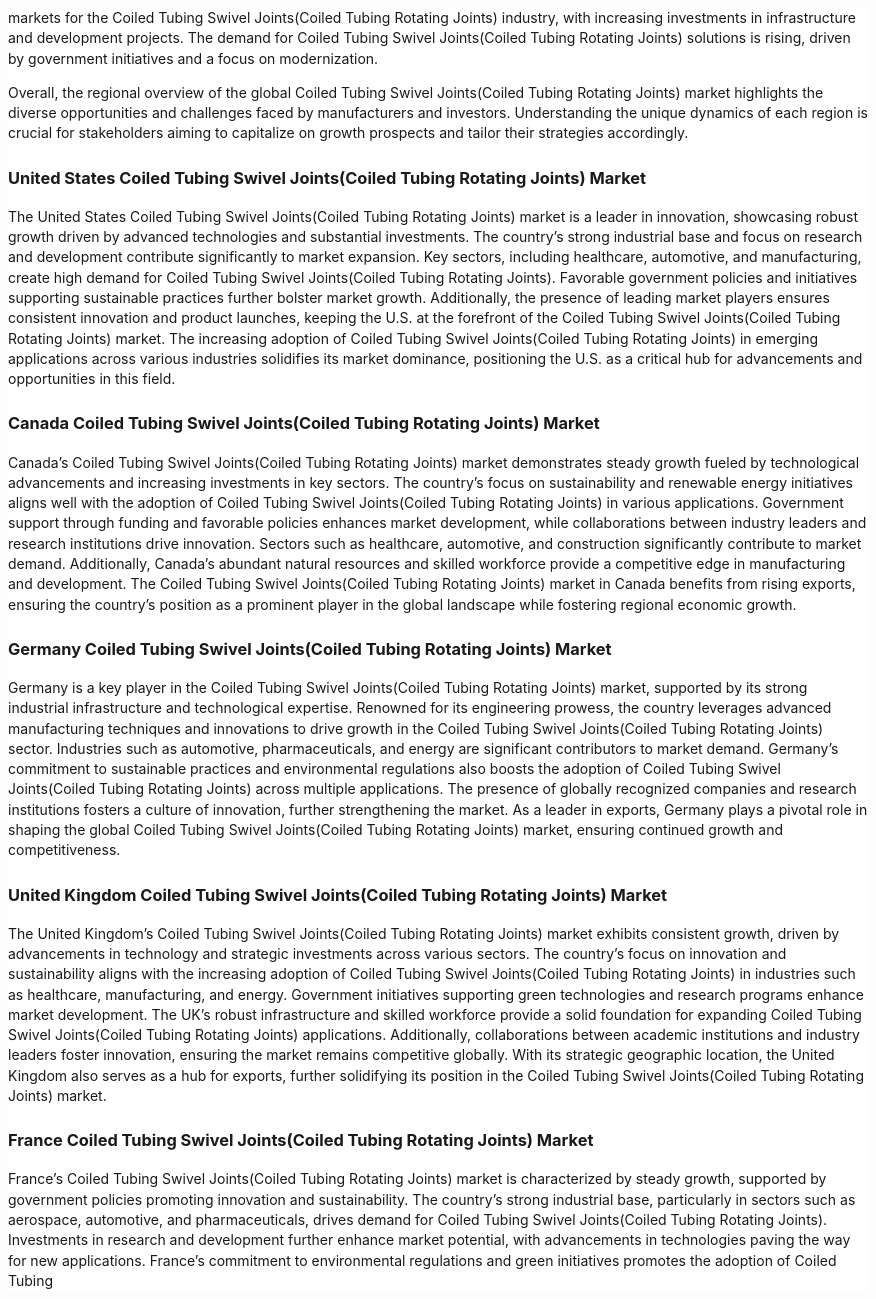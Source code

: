 markets for the Coiled Tubing Swivel Joints(Coiled Tubing Rotating Joints) industry, with increasing investments in infrastructure and development projects. The demand for Coiled Tubing Swivel Joints(Coiled Tubing Rotating Joints) solutions is rising, driven by government initiatives and a focus on modernization.</p><p>Overall, the regional overview of the global Coiled Tubing Swivel Joints(Coiled Tubing Rotating Joints) market highlights the diverse opportunities and challenges faced by manufacturers and investors. Understanding the unique dynamics of each region is crucial for stakeholders aiming to capitalize on growth prospects and tailor their strategies accordingly.</p><h3>United States Coiled Tubing Swivel Joints(Coiled Tubing Rotating Joints) Market</h3><p>The United States Coiled Tubing Swivel Joints(Coiled Tubing Rotating Joints) market is a leader in innovation, showcasing robust growth driven by advanced technologies and substantial investments. The country&rsquo;s strong industrial base and focus on research and development contribute significantly to market expansion. Key sectors, including healthcare, automotive, and manufacturing, create high demand for Coiled Tubing Swivel Joints(Coiled Tubing Rotating Joints). Favorable government policies and initiatives supporting sustainable practices further bolster market growth. Additionally, the presence of leading market players ensures consistent innovation and product launches, keeping the U.S. at the forefront of the Coiled Tubing Swivel Joints(Coiled Tubing Rotating Joints) market. The increasing adoption of Coiled Tubing Swivel Joints(Coiled Tubing Rotating Joints) in emerging applications across various industries solidifies its market dominance, positioning the U.S. as a critical hub for advancements and opportunities in this field.</p><h3>Canada Coiled Tubing Swivel Joints(Coiled Tubing Rotating Joints) Market</h3><p>Canada&rsquo;s Coiled Tubing Swivel Joints(Coiled Tubing Rotating Joints) market demonstrates steady growth fueled by technological advancements and increasing investments in key sectors. The country&rsquo;s focus on sustainability and renewable energy initiatives aligns well with the adoption of Coiled Tubing Swivel Joints(Coiled Tubing Rotating Joints) in various applications. Government support through funding and favorable policies enhances market development, while collaborations between industry leaders and research institutions drive innovation. Sectors such as healthcare, automotive, and construction significantly contribute to market demand. Additionally, Canada&rsquo;s abundant natural resources and skilled workforce provide a competitive edge in manufacturing and development. The Coiled Tubing Swivel Joints(Coiled Tubing Rotating Joints) market in Canada benefits from rising exports, ensuring the country&rsquo;s position as a prominent player in the global landscape while fostering regional economic growth.</p><h3>Germany Coiled Tubing Swivel Joints(Coiled Tubing Rotating Joints) Market</h3><p>Germany is a key player in the Coiled Tubing Swivel Joints(Coiled Tubing Rotating Joints) market, supported by its strong industrial infrastructure and technological expertise. Renowned for its engineering prowess, the country leverages advanced manufacturing techniques and innovations to drive growth in the Coiled Tubing Swivel Joints(Coiled Tubing Rotating Joints) sector. Industries such as automotive, pharmaceuticals, and energy are significant contributors to market demand. Germany&rsquo;s commitment to sustainable practices and environmental regulations also boosts the adoption of Coiled Tubing Swivel Joints(Coiled Tubing Rotating Joints) across multiple applications. The presence of globally recognized companies and research institutions fosters a culture of innovation, further strengthening the market. As a leader in exports, Germany plays a pivotal role in shaping the global Coiled Tubing Swivel Joints(Coiled Tubing Rotating Joints) market, ensuring continued growth and competitiveness.</p><h3>United Kingdom Coiled Tubing Swivel Joints(Coiled Tubing Rotating Joints) Market</h3><p>The United Kingdom&rsquo;s Coiled Tubing Swivel Joints(Coiled Tubing Rotating Joints) market exhibits consistent growth, driven by advancements in technology and strategic investments across various sectors. The country&rsquo;s focus on innovation and sustainability aligns with the increasing adoption of Coiled Tubing Swivel Joints(Coiled Tubing Rotating Joints) in industries such as healthcare, manufacturing, and energy. Government initiatives supporting green technologies and research programs enhance market development. The UK&rsquo;s robust infrastructure and skilled workforce provide a solid foundation for expanding Coiled Tubing Swivel Joints(Coiled Tubing Rotating Joints) applications. Additionally, collaborations between academic institutions and industry leaders foster innovation, ensuring the market remains competitive globally. With its strategic geographic location, the United Kingdom also serves as a hub for exports, further solidifying its position in the Coiled Tubing Swivel Joints(Coiled Tubing Rotating Joints) market.</p><h3>France Coiled Tubing Swivel Joints(Coiled Tubing Rotating Joints) Market</h3><p>France&rsquo;s Coiled Tubing Swivel Joints(Coiled Tubing Rotating Joints) market is characterized by steady growth, supported by government policies promoting innovation and sustainability. The country&rsquo;s strong industrial base, particularly in sectors such as aerospace, automotive, and pharmaceuticals, drives demand for Coiled Tubing Swivel Joints(Coiled Tubing Rotating Joints). Investments in research and development further enhance market potential, with advancements in technologies paving the way for new applications. France&rsquo;s commitment to environmental regulations and green initiatives promotes the adoption of Coiled Tubing